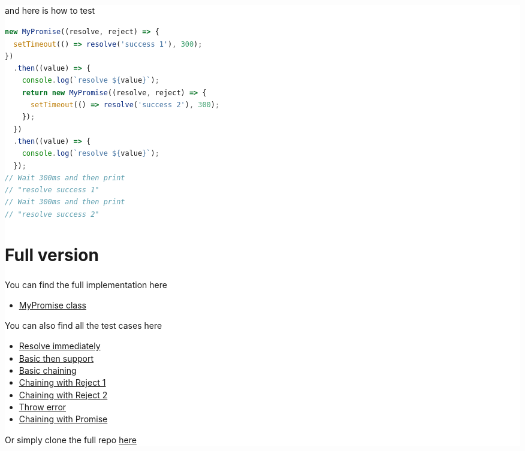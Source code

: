and here is how to test

```typescript
new MyPromise((resolve, reject) => {
  setTimeout(() => resolve('success 1'), 300);
})
  .then((value) => {
    console.log(`resolve ${value}`);
    return new MyPromise((resolve, reject) => {
      setTimeout(() => resolve('success 2'), 300);
    });
  })
  .then((value) => {
    console.log(`resolve ${value}`);
  });
// Wait 300ms and then print
// "resolve success 1"
// Wait 300ms and then print
// "resolve success 2"
```

# Full version

You can find the full implementation here
- [MyPromise class](https://github.com/tmtxt/promise-from-scratch/blob/master/src/promise.ts)

You can also find all the test cases here
- [Resolve immediately](https://github.com/tmtxt/promise-from-scratch/blob/master/src/resolve-immediately.ts)
- [Basic then support](https://github.com/tmtxt/promise-from-scratch/blob/master/src/basic-then.ts)
- [Basic chaining](https://github.com/tmtxt/promise-from-scratch/blob/master/src/chaining-1.ts)
- [Chaining with Reject 1](https://github.com/tmtxt/promise-from-scratch/blob/master/src/chaining-2.ts)
- [Chaining with Reject 2](https://github.com/tmtxt/promise-from-scratch/blob/master/src/chaining-3.ts)
- [Throw error](https://github.com/tmtxt/promise-from-scratch/blob/master/src/chaining-4.ts)
- [Chaining with Promise](https://github.com/tmtxt/promise-from-scratch/blob/master/src/chaining-5.ts)

Or simply clone the full repo [here](https://github.com/tmtxt/promise-from-scratch)
